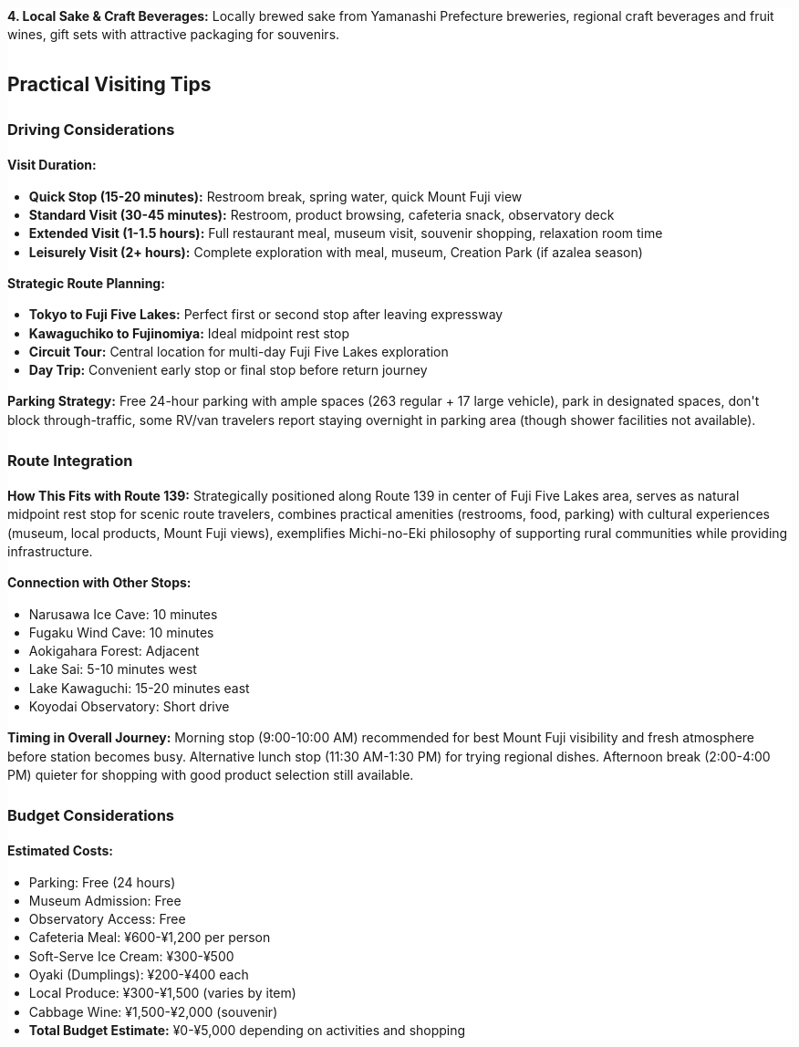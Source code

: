 **4. Local Sake & Craft Beverages:**
Locally brewed sake from Yamanashi Prefecture breweries, regional craft beverages and fruit wines, gift sets with attractive packaging for souvenirs.

## Practical Visiting Tips

### Driving Considerations

**Visit Duration:**
- **Quick Stop (15-20 minutes):** Restroom break, spring water, quick Mount Fuji view
- **Standard Visit (30-45 minutes):** Restroom, product browsing, cafeteria snack, observatory deck
- **Extended Visit (1-1.5 hours):** Full restaurant meal, museum visit, souvenir shopping, relaxation room time
- **Leisurely Visit (2+ hours):** Complete exploration with meal, museum, Creation Park (if azalea season)

**Strategic Route Planning:**
- **Tokyo to Fuji Five Lakes:** Perfect first or second stop after leaving expressway
- **Kawaguchiko to Fujinomiya:** Ideal midpoint rest stop
- **Circuit Tour:** Central location for multi-day Fuji Five Lakes exploration
- **Day Trip:** Convenient early stop or final stop before return journey

**Parking Strategy:**
Free 24-hour parking with ample spaces (263 regular + 17 large vehicle), park in designated spaces, don't block through-traffic, some RV/van travelers report staying overnight in parking area (though shower facilities not available).

### Route Integration

**How This Fits with Route 139:**
Strategically positioned along Route 139 in center of Fuji Five Lakes area, serves as natural midpoint rest stop for scenic route travelers, combines practical amenities (restrooms, food, parking) with cultural experiences (museum, local products, Mount Fuji views), exemplifies Michi-no-Eki philosophy of supporting rural communities while providing infrastructure.

**Connection with Other Stops:**
- Narusawa Ice Cave: 10 minutes
- Fugaku Wind Cave: 10 minutes
- Aokigahara Forest: Adjacent
- Lake Sai: 5-10 minutes west
- Lake Kawaguchi: 15-20 minutes east
- Koyodai Observatory: Short drive

**Timing in Overall Journey:**
Morning stop (9:00-10:00 AM) recommended for best Mount Fuji visibility and fresh atmosphere before station becomes busy. Alternative lunch stop (11:30 AM-1:30 PM) for trying regional dishes. Afternoon break (2:00-4:00 PM) quieter for shopping with good product selection still available.

### Budget Considerations

**Estimated Costs:**
- Parking: Free (24 hours)
- Museum Admission: Free
- Observatory Access: Free
- Cafeteria Meal: ¥600-¥1,200 per person
- Soft-Serve Ice Cream: ¥300-¥500
- Oyaki (Dumplings): ¥200-¥400 each
- Local Produce: ¥300-¥1,500 (varies by item)
- Cabbage Wine: ¥1,500-¥2,000 (souvenir)
- **Total Budget Estimate:** ¥0-¥5,000 depending on activities and shopping
